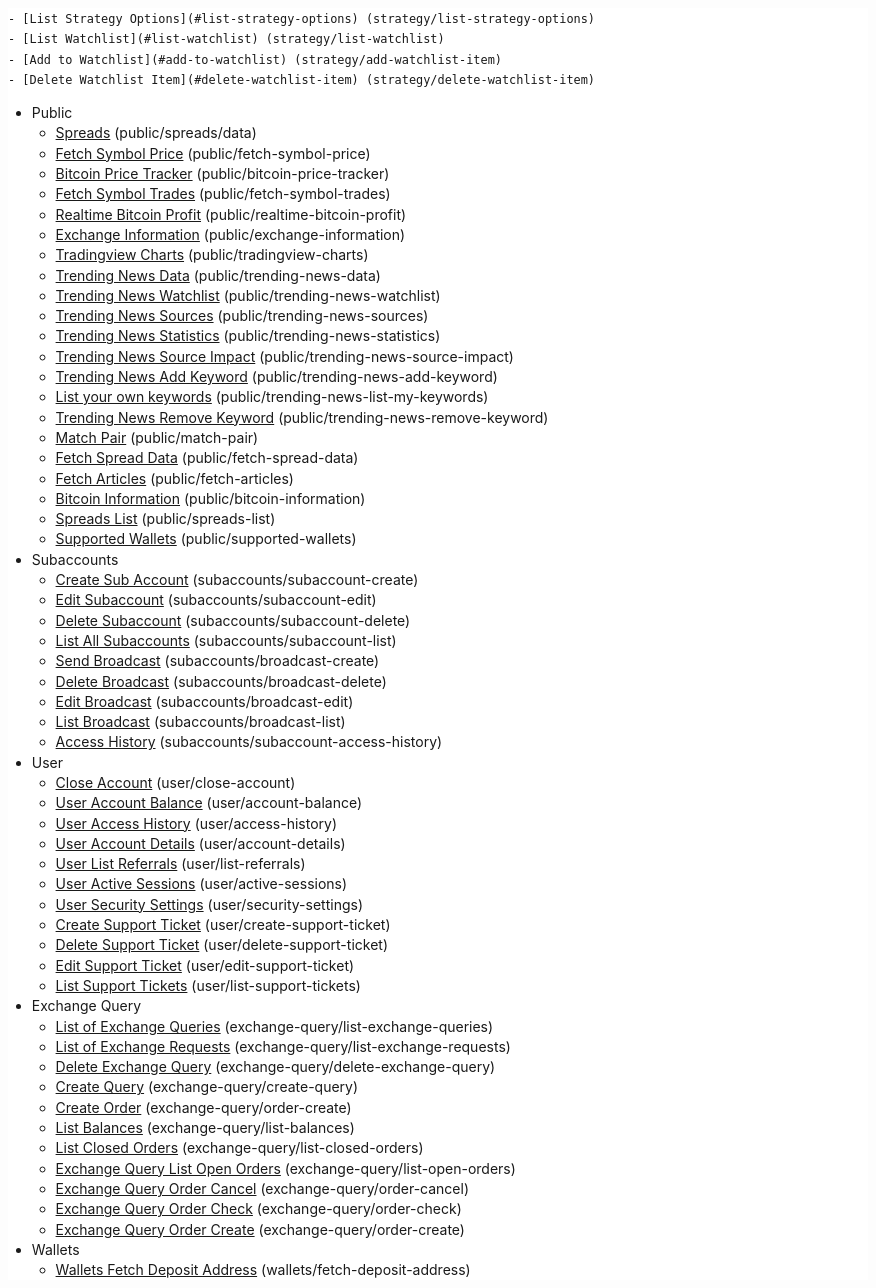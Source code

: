 	- [List Strategy Options](#list-strategy-options) (strategy/list-strategy-options)
	- [List Watchlist](#list-watchlist) (strategy/list-watchlist)
	- [Add to Watchlist](#add-to-watchlist) (strategy/add-watchlist-item)
	- [Delete Watchlist Item](#delete-watchlist-item) (strategy/delete-watchlist-item)
- Public
	- [Spreads](#spreads) (public/spreads/data)
	- [Fetch Symbol Price](#fetch-symbol-price) (public/fetch-symbol-price)
	- [Bitcoin Price Tracker](#bitcoin-price-tracker) (public/bitcoin-price-tracker)
	- [Fetch Symbol Trades](#fetch-symbol-trades) (public/fetch-symbol-trades)
	- [Realtime Bitcoin Profit](#realtime-bitcoin-profit) (public/realtime-bitcoin-profit)
	- [Exchange Information](#exchange-information) (public/exchange-information)
	- [Tradingview Charts](#tradingview-charts) (public/tradingview-charts)
	- [Trending News Data](#trending-news-data) (public/trending-news-data)
	- [Trending News Watchlist](#trending-news-watchlist) (public/trending-news-watchlist)
	- [Trending News Sources](#trending-news-sources) (public/trending-news-sources)
	- [Trending News Statistics](#trending-news-statistics) (public/trending-news-statistics)
	- [Trending News Source Impact](#trending-news-source-impact) (public/trending-news-source-impact)
	- [Trending News Add Keyword](#trending-news-add-keyword) (public/trending-news-add-keyword)
	- [List your own keywords](#list-your-own-keywords) (public/trending-news-list-my-keywords)
	- [Trending News Remove Keyword](#trending-news-remove-keyword) (public/trending-news-remove-keyword)
	- [Match Pair](#match-pair) (public/match-pair)
	- [Fetch Spread Data](#fetch-spread-data) (public/fetch-spread-data)
	- [Fetch Articles](#fetch-articles) (public/fetch-articles)
	- [Bitcoin Information](#bitcoin-information) (public/bitcoin-information)
	- [Spreads List](#spreads-list) (public/spreads-list)
	- [Supported Wallets](#supported-wallets) (public/supported-wallets)
- Subaccounts
	- [Create Sub Account](#create-sub-account) (subaccounts/subaccount-create)
	- [Edit Subaccount](#edit-subaccount) (subaccounts/subaccount-edit)
	- [Delete Subaccount](#delete-subaccount) (subaccounts/subaccount-delete)
	- [List All Subaccounts](#list-all-subaccounts) (subaccounts/subaccount-list)
	- [Send Broadcast](#send-broadcast) (subaccounts/broadcast-create)
	- [Delete Broadcast](#delete-broadcast) (subaccounts/broadcast-delete)
	- [Edit Broadcast](#edit-broadcast) (subaccounts/broadcast-edit)
	- [List Broadcast](#list-broadcast) (subaccounts/broadcast-list)
	- [Access History](#access-history) (subaccounts/subaccount-access-history)
- User
	- [Close Account](#close-account) (user/close-account)
	- [User Account Balance](#user-account-balance) (user/account-balance)
	- [User Access History](#user-access-history) (user/access-history)
	- [User Account Details](#user-account-details) (user/account-details)
	- [User List Referrals](#user-list-referrals) (user/list-referrals)
	- [User Active Sessions](#user-active-sessions) (user/active-sessions)
	- [User Security Settings](#user-security-settings) (user/security-settings)
	- [Create Support Ticket](#create-support-ticket) (user/create-support-ticket)
	- [Delete Support Ticket](#delete-support-ticket) (user/delete-support-ticket)
	- [Edit Support Ticket](#edit-support-ticket) (user/edit-support-ticket)
	- [List Support Tickets](#list-support-tickets) (user/list-support-tickets)
- Exchange Query
	- [List of Exchange Queries](#list-of-exchange-queries) (exchange-query/list-exchange-queries)
	- [List of Exchange Requests](#list-of-exchange-requests) (exchange-query/list-exchange-requests)
	- [Delete Exchange Query](#delete-exchange-query) (exchange-query/delete-exchange-query)
	- [Create Query](#create-query) (exchange-query/create-query)
	- [Create Order](#create-order) (exchange-query/order-create)
	- [List Balances](#list-balances) (exchange-query/list-balances)
	- [List Closed Orders](#list-closed-orders) (exchange-query/list-closed-orders)
	- [Exchange Query List Open Orders](#exchange-query-list-open-orders) (exchange-query/list-open-orders)
	- [Exchange Query Order Cancel](#exchange-query-order-cancel) (exchange-query/order-cancel)
	- [Exchange Query Order Check](#exchange-query-order-check) (exchange-query/order-check)
	- [Exchange Query Order Create](#exchange-query-order-create) (exchange-query/order-create)
- Wallets
	- [Wallets Fetch Deposit Address](#wallets-fetch-deposit-address) (wallets/fetch-deposit-address)